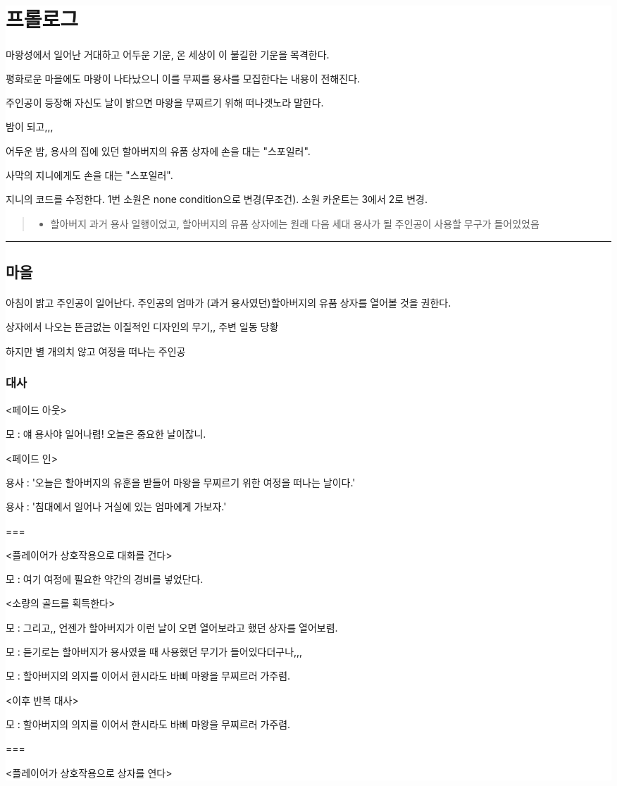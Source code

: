﻿# 프롤로그

마왕성에서 일어난 거대하고 어두운 기운, 온 세상이 이 불길한 기운을 목격한다.

평화로운 마을에도 마왕이 나타났으니 이를 무찌를 용사를 모집한다는 내용이 전해진다.

주인공이 등장해 자신도 날이 밝으면 마왕을 무찌르기 위해 떠나겟노라 말한다.

밤이 되고,,,

어두운 밤, 용사의 집에 있던 할아버지의 유품 상자에 손을 대는 "스포일러".

사막의 지니에게도 손을 대는 "스포일러".

지니의 코드를 수정한다. 1번 소원은 none condition으로 변경(무조건). 소원 카운트는 3에서 2로 변경.

> * 할아버지
> 과거 용사 일행이었고, 할아버지의 유품 상자에는 원래 다음 세대 용사가 될 주인공이 사용할 무구가 들어있었음

------

## 마을

아침이 밝고 주인공이 일어난다. 주인공의 엄마가 (과거 용사였던)할아버지의 유품 상자를 열어볼 것을 권한다.

상자에서 나오는 뜬금없는 이질적인 디자인의 무기,, 주변 일동 당황

하지만 별 개의치 않고 여정을 떠나는 주인공

### 대사

<페이드 아웃>

모 : 얘 용사야 일어나렴! 오늘은 중요한 날이잖니.

<페이드 인>

용사 : '오늘은 할아버지의 유훈을 받들어 마왕을 무찌르기 위한 여정을 떠나는 날이다.'

용사 : '침대에서 일어나 거실에 있는 엄마에게 가보자.'

===

<플레이어가 상호작용으로 대화를 건다>

모 : 여기 여정에 필요한 약간의 경비를 넣었단다.

<소량의 골드를 획득한다>

모 : 그리고,, 언젠가 할아버지가 이런 날이 오면 열어보라고 했던 상자를 열어보렴.

모 : 듣기로는 할아버지가 용사였을 때 사용했던 무기가 들어있다더구나,,,

모 : 할아버지의 의지를 이어서 한시라도 바삐 마왕을 무찌르러 가주렴.

<이후 반복 대사>

모 : 할아버지의 의지를 이어서 한시라도 바삐 마왕을 무찌르러 가주렴.

===

<플레이어가 상호작용으로 상자를 연다>

